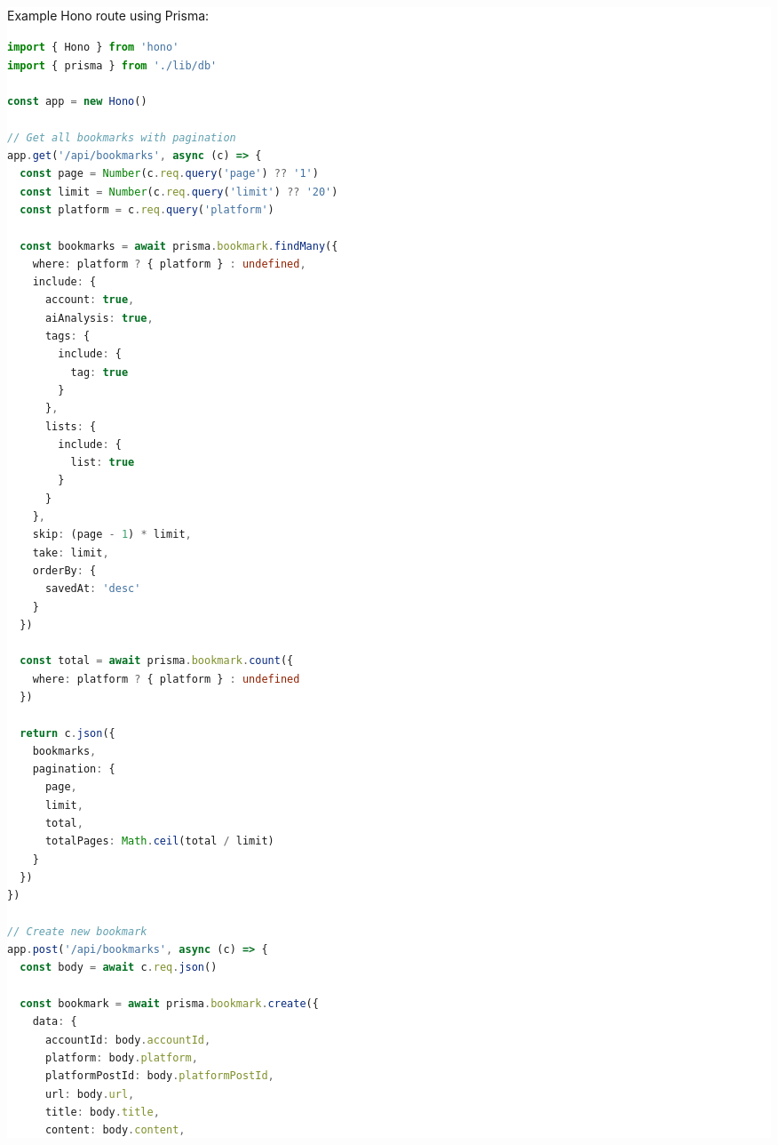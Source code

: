 Example Hono route using Prisma:

```typescript
import { Hono } from 'hono'
import { prisma } from './lib/db'

const app = new Hono()

// Get all bookmarks with pagination
app.get('/api/bookmarks', async (c) => {
  const page = Number(c.req.query('page') ?? '1')
  const limit = Number(c.req.query('limit') ?? '20')
  const platform = c.req.query('platform')

  const bookmarks = await prisma.bookmark.findMany({
    where: platform ? { platform } : undefined,
    include: {
      account: true,
      aiAnalysis: true,
      tags: {
        include: {
          tag: true
        }
      },
      lists: {
        include: {
          list: true
        }
      }
    },
    skip: (page - 1) * limit,
    take: limit,
    orderBy: {
      savedAt: 'desc'
    }
  })

  const total = await prisma.bookmark.count({
    where: platform ? { platform } : undefined
  })

  return c.json({
    bookmarks,
    pagination: {
      page,
      limit,
      total,
      totalPages: Math.ceil(total / limit)
    }
  })
})

// Create new bookmark
app.post('/api/bookmarks', async (c) => {
  const body = await c.req.json()

  const bookmark = await prisma.bookmark.create({
    data: {
      accountId: body.accountId,
      platform: body.platform,
      platformPostId: body.platformPostId,
      url: body.url,
      title: body.title,
      content: body.content,
```